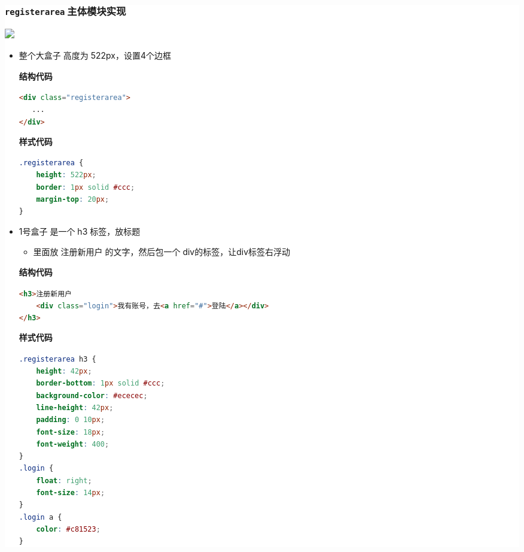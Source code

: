 ### `registerarea` 主体模块实现

![](images/registerarea.png)

- 整个大盒子 高度为 522px，设置4个边框

  **结构代码**

  ```html
  <div class="registerarea">
     ...
  </div>
  ```

  **样式代码**

  ```css
  .registerarea {
      height: 522px;
      border: 1px solid #ccc;
      margin-top: 20px;
  }
  ```

- 1号盒子 是一个 h3 标签，放标题

  - 里面放 注册新用户 的文字，然后包一个 div的标签，让div标签右浮动

  **结构代码**

  ```html
  <h3>注册新用户
      <div class="login">我有账号，去<a href="#">登陆</a></div>
  </h3>
  ```

  **样式代码**

  ```css
  .registerarea h3 {
      height: 42px;
      border-bottom: 1px solid #ccc;
      background-color: #ececec;
      line-height: 42px;
      padding: 0 10px;
      font-size: 18px;
      font-weight: 400;
  }
  .login {
      float: right;
      font-size: 14px;
  }
  .login a {
      color: #c81523;
  }
  ```
